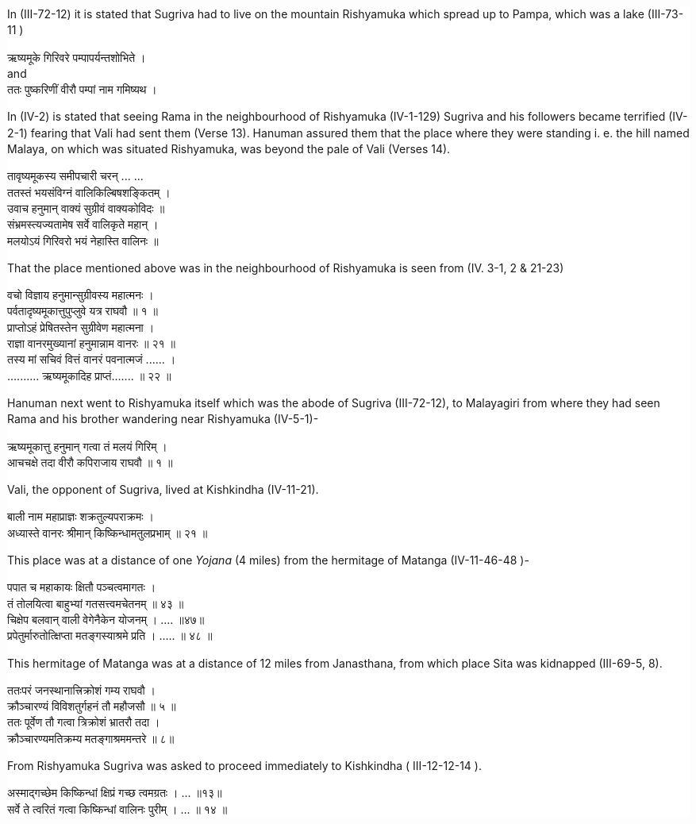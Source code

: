In (III-72-12) it is stated that Sugriva had to live on the mountain Rishyamuka which spread up to Pampa, which was a lake (III-73-11 )

ऋष्यमूके गिरिवरे पम्पापर्यन्तशोभिते ।  
and  
ततः पुष्करिणीं वीरौ पम्पां नाम गमिष्यथ ।

In (IV-2) is stated that seeing Rama in the neighbourhood of Rishyamuka (IV-1-129) Sugriva and his followers became terrified (IV-2-1) fearing that Vali had sent them (Verse 13). Hanuman assured them that the place where they were standing i. e. the hill named Malaya, on which was situated Rishyamuka, was beyond the pale of Vali (Verses 14).

तावृष्यमूकस्य समीपचारी चरन् ... ...  
ततस्तं भयसंविग्नं वालिकिल्बिषशङ्कितम् ।  
उवाच हनुमान् वाक्यं सुग्रीवं वाक्यकोविदः ॥  
संभ्रमस्त्यज्यतामेष सर्वे वालिकृते महान् ।  
मलयोऽयं गिरिवरो भयं नेहास्ति वालिनः ॥

That the place mentioned above was in the neighbourhood of Rishyamuka is seen from (IV. 3-1, 2 & 21-23)

वचो विज्ञाय हनुमान्सुग्रीवस्य महात्मनः ।  
पर्वतादृष्यमूकात्तुपुप्लुवे यत्र राघवौ ॥ १ ॥  
प्राप्तोऽहं प्रेषितस्तेन सुग्रीवेण महात्मना ।  
राज्ञा वानरमुख्यानां हनुमान्नाम वानरः ॥ २१ ॥  
तस्य मां सचिवं वित्तं वानरं पवनात्मजं ...... ।  
.......... ऋष्यमूकादिह प्राप्तं....... ॥ २२ ॥

Hanuman next went to Rishyamuka itself which was the abode of Sugriva (III-72-12), to Malayagiri from where they had seen Rama and his brother wandering near Rishyamuka (IV-5-1)-

ऋष्यमूकात्तु हनुमान् गत्वा तं मलयं गिरिम् ।  
आचचक्षे तदा वीरौ कपिराजाय राघवौ ॥ १ ॥

Vali, the opponent of Sugriva, lived at Kishkindha (IV-11-21).

बाली नाम महाप्राज्ञः शक्रतुल्यपराक्रमः ।  
अध्यास्ते वानरः श्रीमान् किष्किन्धामतुलप्रभाम् ॥ २१ ॥

This place was at a distance of one *Yojana* (4 miles) from the hermitage of Matanga (IV-11-46-48 )-

पपात च महाकायः क्षितौ पञ्चत्वमागतः ।  
तं तोलयित्वा बाहुभ्यां गतसत्त्वमचेतनम् ॥ ४३ ॥  
चिक्षेप बलवान् वाली वेगेनैकेन योजनम् । .... ॥४७॥  
प्रपेतुर्मारुतोत्क्षिप्ता मतङ्गस्याश्रमे प्रति । ..... ॥ ४८ ॥

This hermitage of Matanga was at a distance of 12 miles from Janasthana, from which place Sita was kidnapped (III-69-5, 8).

ततःपरं जनस्थानात्त्रिक्रोशं गम्य राघवौ ।  
क्रौञ्चारण्यं विविशतुर्गहनं तौ महौजसौ ॥ ५ ॥  
ततः पूर्वेण तौ गत्वा त्रिक्रोशं भ्रातरौ तदा ।  
क्रौञ्चारण्यमतिक्रम्य मतङ्गाश्रममन्तरे ॥ ८॥

From Rishyamuka Sugriva was asked to proceed immediately to Kishkindha ( III-12-12-14 ).

अस्माद्गच्छेम किष्किन्धां क्षिप्रं गच्छ त्वमग्रतः । ... ॥१३॥  
सर्वे ते त्वरितं गत्वा किष्किन्धां वालिनः पुरीम् । ... ॥ १४ ॥

